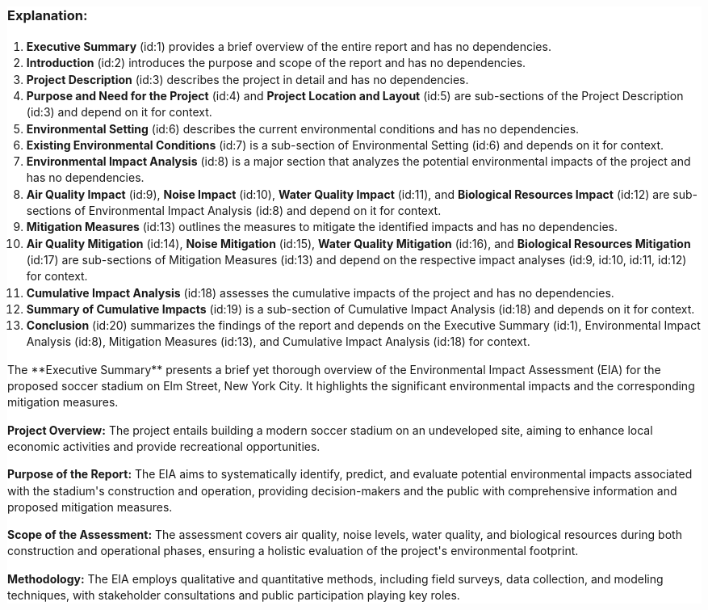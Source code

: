 </JSON>

### Explanation:
1. **Executive Summary** (id:1) provides a brief overview of the entire report and has no dependencies.
2. **Introduction** (id:2) introduces the purpose and scope of the report and has no dependencies.
3. **Project Description** (id:3) describes the project in detail and has no dependencies.
4. **Purpose and Need for the Project** (id:4) and **Project Location and Layout** (id:5) are sub-sections of the Project Description (id:3) and depend on it for context.
5. **Environmental Setting** (id:6) describes the current environmental conditions and has no dependencies.
6. **Existing Environmental Conditions** (id:7) is a sub-section of Environmental Setting (id:6) and depends on it for context.
7. **Environmental Impact Analysis** (id:8) is a major section that analyzes the potential environmental impacts of the project and has no dependencies.
8. **Air Quality Impact** (id:9), **Noise Impact** (id:10), **Water Quality Impact** (id:11), and **Biological Resources Impact** (id:12) are sub-sections of Environmental Impact Analysis (id:8) and depend on it for context.
9. **Mitigation Measures** (id:13) outlines the measures to mitigate the identified impacts and has no dependencies.
10. **Air Quality Mitigation** (id:14), **Noise Mitigation** (id:15), **Water Quality Mitigation** (id:16), and **Biological Resources Mitigation** (id:17) are sub-sections of Mitigation Measures (id:13) and depend on the respective impact analyses (id:9, id:10, id:11, id:12) for context.
11. **Cumulative Impact Analysis** (id:18) assesses the cumulative impacts of the project and has no dependencies.
12. **Summary of Cumulative Impacts** (id:19) is a sub-section of Cumulative Impact Analysis (id:18) and depends on it for context.
13. **Conclusion** (id:20) summarizes the findings of the report and depends on the Executive Summary (id:1), Environmental Impact Analysis (id:8), Mitigation Measures (id:13), and Cumulative Impact Analysis (id:18) for context.
</content>
<digest>
The **Executive Summary** presents a brief yet thorough overview of the Environmental Impact Assessment (EIA) for the proposed soccer stadium on Elm Street, New York City. It highlights the significant environmental impacts and the corresponding mitigation measures.

**Project Overview:**
The project entails building a modern soccer stadium on an undeveloped site, aiming to enhance local economic activities and provide recreational opportunities.

**Purpose of the Report:**
The EIA aims to systematically identify, predict, and evaluate potential environmental impacts associated with the stadium's construction and operation, providing decision-makers and the public with comprehensive information and proposed mitigation measures.

**Scope of the Assessment:**
The assessment covers air quality, noise levels, water quality, and biological resources during both construction and operational phases, ensuring a holistic evaluation of the project's environmental footprint. 

**Methodology:**
The EIA employs qualitative and quantitative methods, including field surveys, data collection, and modeling techniques, with stakeholder consultations and public participation playing key roles.
